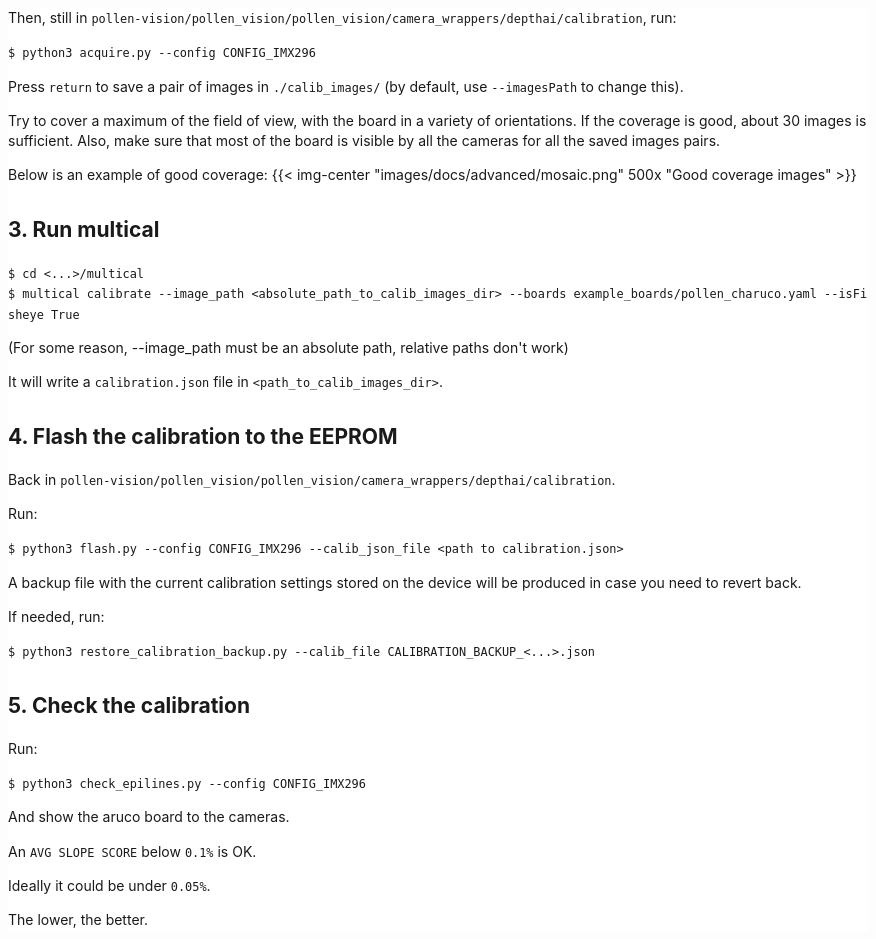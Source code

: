 Then, still in `pollen-vision/pollen_vision/pollen_vision/camera_wrappers/depthai/calibration`, run: 
```console
$ python3 acquire.py --config CONFIG_IMX296
```

Press `return` to save a pair of images in `./calib_images/` (by default, use `--imagesPath` to change this).

Try to cover a maximum of the field of view, with the board in a variety of orientations. If the coverage is good, about 30 images is sufficient.
Also, make sure that most of the board is visible by all the cameras for all the saved images pairs.

Below is an example of good coverage:
{{< img-center "images/docs/advanced/mosaic.png" 500x "Good coverage images" >}}

## 3. Run multical 

```console
$ cd <...>/multical
$ multical calibrate --image_path <absolute_path_to_calib_images_dir> --boards example_boards/pollen_charuco.yaml --isFisheye True
```

(For some reason, --image_path must be an absolute path, relative paths don't work)

It will write a `calibration.json` file in `<path_to_calib_images_dir>`.

## 4. Flash the calibration to the EEPROM

Back in `pollen-vision/pollen_vision/pollen_vision/camera_wrappers/depthai/calibration`.

Run:
```console
$ python3 flash.py --config CONFIG_IMX296 --calib_json_file <path to calibration.json>
```

A backup file with the current calibration settings stored on the device will be produced in case you need to revert back. 

If needed, run:
```console
$ python3 restore_calibration_backup.py --calib_file CALIBRATION_BACKUP_<...>.json  
```

## 5. Check the calibration

Run:
```console
$ python3 check_epilines.py --config CONFIG_IMX296
```
And show the aruco board to the cameras.

An `AVG SLOPE SCORE` below `0.1%` is OK.

Ideally it could be under `0.05%`.

The lower, the better.
